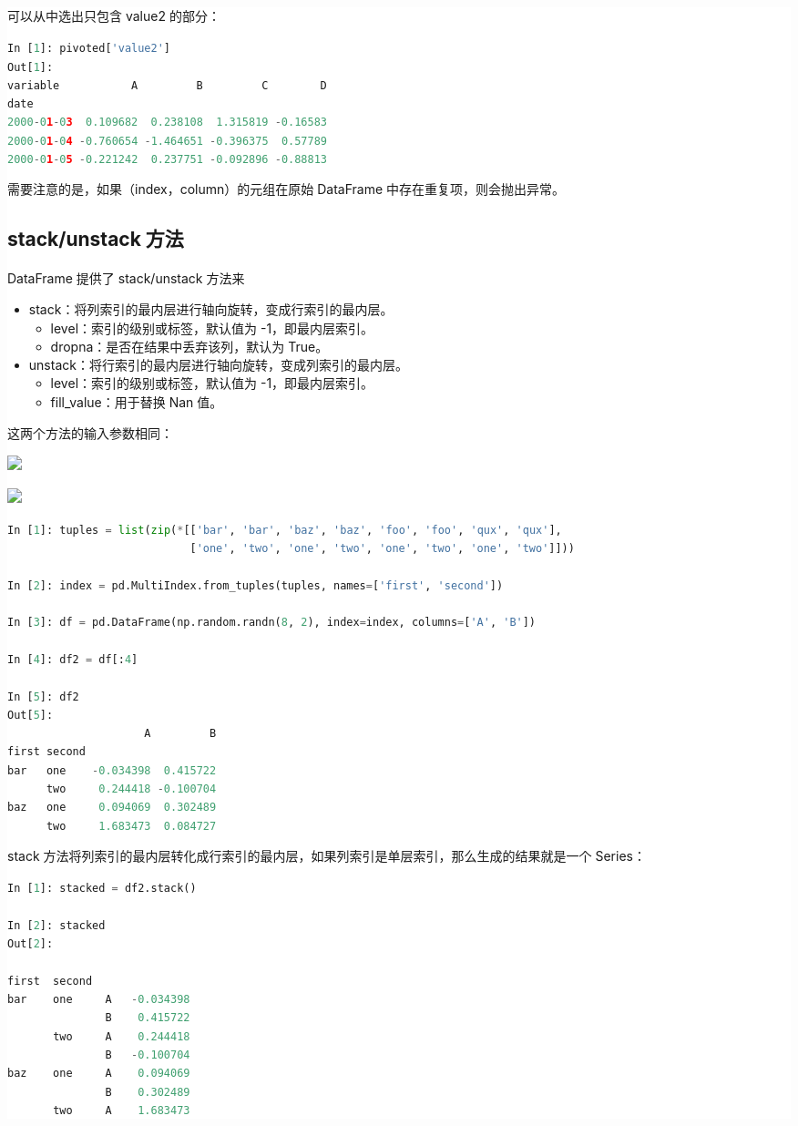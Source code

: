 可以从中选出只包含 value2 的部分：

```python
In [1]: pivoted['value2']
Out[1]:
variable           A         B         C        D
date                                             
2000-01-03  0.109682  0.238108  1.315819 -0.16583
2000-01-04 -0.760654 -1.464651 -0.396375  0.57789
2000-01-05 -0.221242  0.237751 -0.092896 -0.88813
```

需要注意的是，如果（index，column）的元组在原始 DataFrame 中存在重复项，则会抛出异常。

## stack/unstack 方法

DataFrame 提供了 stack/unstack 方法来

- stack：将列索引的最内层进行轴向旋转，变成行索引的最内层。
    - level：索引的级别或标签，默认值为 -1，即最内层索引。
    - dropna：是否在结果中丢弃该列，默认为 True。
- unstack：将行索引的最内层进行轴向旋转，变成列索引的最内层。
    - level：索引的级别或标签，默认值为 -1，即最内层索引。
    - fill_value：用于替换 Nan 值。

这两个方法的输入参数相同：


![](/images/reshaping_stack.png)

![](/images/reshaping_unstack.png)

```python
In [1]: tuples = list(zip(*[['bar', 'bar', 'baz', 'baz', 'foo', 'foo', 'qux', 'qux'],
                            ['one', 'two', 'one', 'two', 'one', 'two', 'one', 'two']]))

In [2]: index = pd.MultiIndex.from_tuples(tuples, names=['first', 'second'])

In [3]: df = pd.DataFrame(np.random.randn(8, 2), index=index, columns=['A', 'B'])

In [4]: df2 = df[:4]

In [5]: df2
Out[5]:
                     A         B
first second                    
bar   one    -0.034398  0.415722
      two     0.244418 -0.100704
baz   one     0.094069  0.302489
      two     1.683473  0.084727
```

stack 方法将列索引的最内层转化成行索引的最内层，如果列索引是单层索引，那么生成的结果就是一个 Series：

```python
In [1]: stacked = df2.stack()

In [2]: stacked
Out[2]:

first  second   
bar    one     A   -0.034398
               B    0.415722
       two     A    0.244418
               B   -0.100704
baz    one     A    0.094069
               B    0.302489
       two     A    1.683473
```